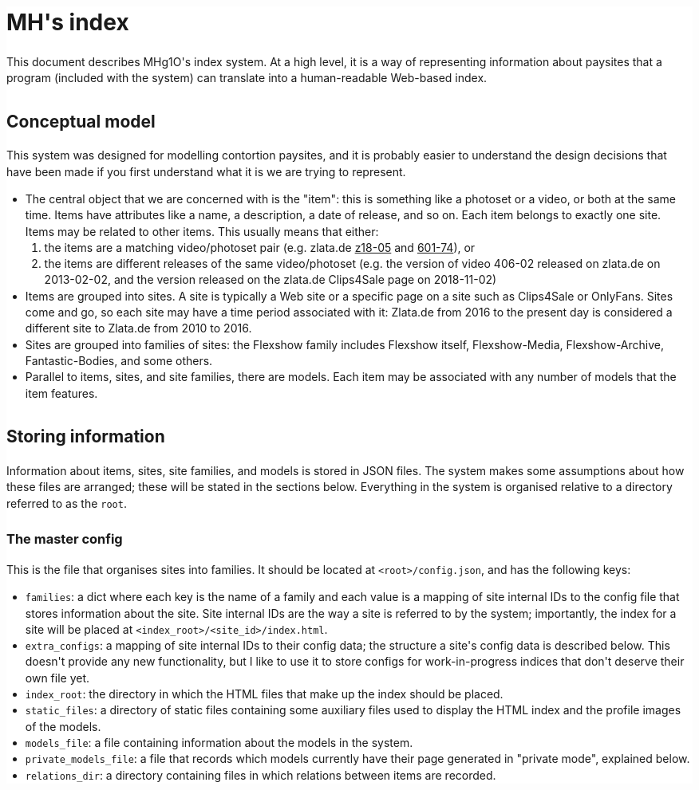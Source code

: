 # MH's index

This document describes MHg1O's index system. At a high level, it is a way of representing information about paysites that a program (included with the system) can translate into a human-readable Web-based index.

## Conceptual model

This system was designed for modelling contortion paysites, and it is probably easier to understand the design decisions that have been made if you first understand what it is we are trying to represent.
 * The central object that we are concerned with is the "item": this is something like a photoset or a video, or both at the same time. Items have attributes like a name, a description, a date of release, and so on. Each item belongs to exactly one site.
 Items may be related to other items. This usually means that either:
   1. the items are a matching video/photoset pair (e.g. zlata.de [z18-05](sites/zlata.de/zlata.de-4/index.html#z18-05) and [601-74](sites/zlata.de/zlata.de-4/index.html#601-74)), or
   2. the items are different releases of the same video/photoset (e.g. the version of video 406-02 released on zlata.de on 2013-02-02, and the version released on the zlata.de Clips4Sale page on 2018-11-02)
 * Items are grouped into sites. A site is typically a Web site or a specific page on a site such as Clips4Sale or OnlyFans. Sites come and go, so each site may have a time period associated with it: Zlata.de from 2016 to the present day is considered a different site to Zlata.de from 2010 to 2016.
 * Sites are grouped into families of sites: the Flexshow family includes Flexshow itself, Flexshow-Media, Flexshow-Archive, Fantastic-Bodies, and some others.
 * Parallel to items, sites, and site families, there are models. Each item may be associated with any number of models that the item features.

## Storing information

Information about items, sites, site families, and models is stored in JSON files. The system makes some assumptions about how these files are arranged; these will be stated in the sections below. Everything in the system is organised relative to a directory referred to as the `root`.

### The master config

This is the file that organises sites into families. It should be located at `<root>/config.json`, and has the following keys:
 * `families`: a dict where each key is the name of a family and each value is a mapping of site internal IDs to the config file that stores information about the site. Site internal IDs are the way a site is referred to by the system; importantly, the index for a site will be placed at `<index_root>/<site_id>/index.html`.
 * `extra_configs`: a mapping of site internal IDs to their config data; the structure a site's config data is described below. This doesn't provide any new functionality, but I like to use it to store configs for work-in-progress indices that don't deserve their own file yet.
 * `index_root`: the directory in which the HTML files that make up the index should be placed.
 * `static_files`: a directory of static files containing some auxiliary files used to display the HTML index and the profile images of the models.
 * `models_file`: a file containing information about the models in the system.
 * `private_models_file`: a file that records which models currently have their page generated in "private mode", explained below.
 * `relations_dir`: a directory containing files in which relations between items are recorded.
